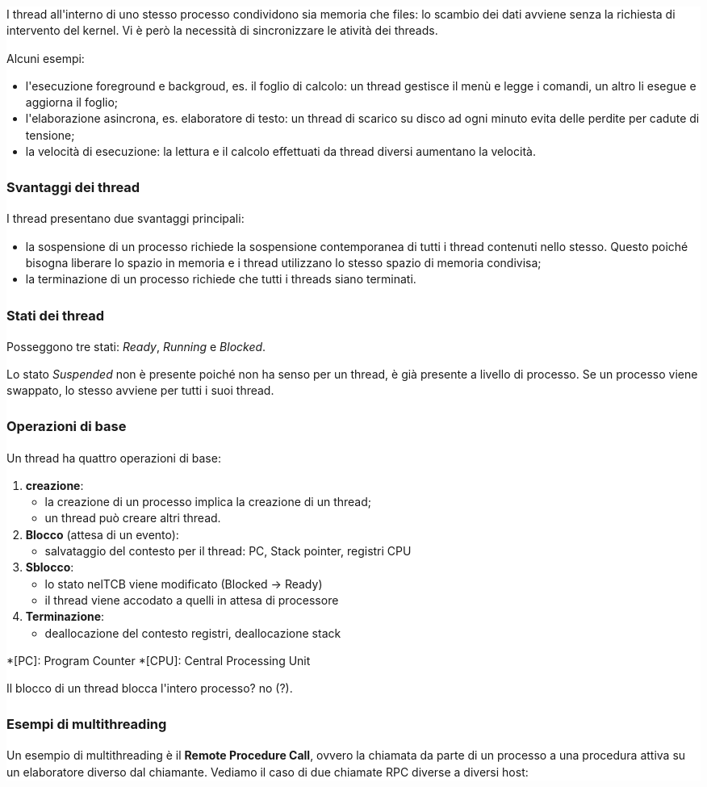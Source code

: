 I thread all'interno di uno stesso processo condividono sia memoria che files:
lo scambio dei dati avviene senza la richiesta di intervento del kernel. Vi è però
la necessità di sincronizzare le atività dei threads.

Alcuni esempi:

- l'esecuzione foreground e backgroud, es. il foglio di calcolo: un thread
  gestisce il menù e legge i comandi, un altro li esegue e aggiorna il foglio;
- l'elaborazione asincrona, es. elaboratore di testo: un thread di scarico su
  disco ad ogni minuto evita delle perdite per cadute di tensione;
- la velocità di esecuzione: la lettura e il calcolo effettuati da thread
  diversi aumentano la velocità.

### Svantaggi dei thread

I thread presentano due svantaggi principali:

- la sospensione di un processo richiede la sospensione contemporanea di tutti
  i thread contenuti nello stesso. Questo poiché bisogna liberare lo spazio
  in memoria e i thread utilizzano lo stesso spazio di memoria condivisa;
- la terminazione di un processo richiede che tutti i threads siano terminati.

### Stati dei thread

Posseggono tre stati: *Ready*, *Running* e *Blocked*.

Lo stato *Suspended* non è presente poiché non ha senso per un thread, è già
presente a livello di processo. Se un processo viene swappato, lo stesso avviene
per tutti i suoi thread.

### Operazioni di base

Un thread ha quattro operazioni di base:

1. **creazione**:
    - la creazione di un processo implica la creazione di un thread;
    - un thread può creare altri thread.
2. **Blocco** (attesa di un evento):
    - salvataggio del contesto per il thread: PC, Stack pointer, registri CPU
3. **Sblocco**:
    - lo stato nelTCB viene modificato (Blocked -> Ready)
    - il thread viene accodato a quelli in attesa di processore
4. **Terminazione**:
    - deallocazione del contesto registri, deallocazione stack

*[PC]: Program Counter
*[CPU]: Central Processing Unit

Il blocco di un thread blocca l'intero processo? no (?).

### Esempi di multithreading

Un esempio di multithreading è il **Remote Procedure Call**, ovvero la chiamata
da parte di un processo a una procedura attiva su un elaboratore diverso dal
chiamante. Vediamo il caso di due chiamate RPC diverse a diversi host:
